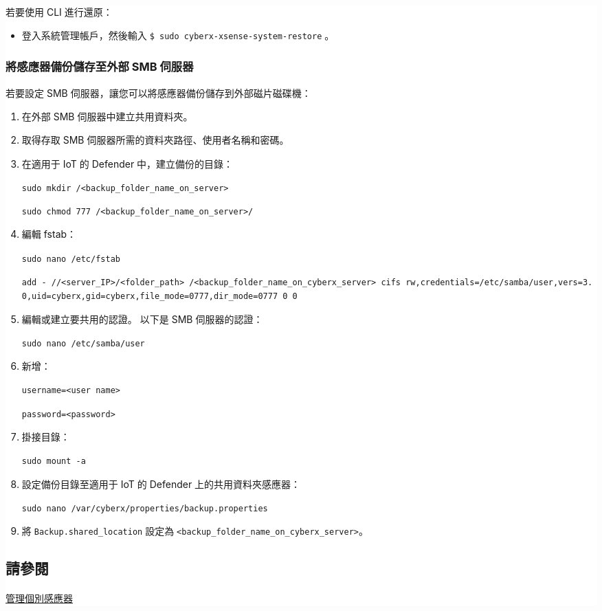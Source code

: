 若要使用 CLI 進行還原： 

- 登入系統管理帳戶，然後輸入 `$ sudo cyberx-xsense-system-restore` 。 

### <a name="save-a-sensor-backup-to-an-external-smb-server"></a>將感應器備份儲存至外部 SMB 伺服器

若要設定 SMB 伺服器，讓您可以將感應器備份儲存到外部磁片磁碟機： 

1. 在外部 SMB 伺服器中建立共用資料夾。 

2. 取得存取 SMB 伺服器所需的資料夾路徑、使用者名稱和密碼。 

3. 在適用于 IoT 的 Defender 中，建立備份的目錄： 

   `sudo mkdir /<backup_folder_name_on_server>` 

   `sudo chmod 777 /<backup_folder_name_on_server>/` 

4. 編輯 fstab：  

   `sudo nano /etc/fstab` 

   `add - //<server_IP>/<folder_path> /<backup_folder_name_on_cyberx_server> cifs rw,credentials=/etc/samba/user,vers=3.0,uid=cyberx,gid=cyberx,file_mode=0777,dir_mode=0777 0 0` 

5. 編輯或建立要共用的認證。 以下是 SMB 伺服器的認證： 

   `sudo nano /etc/samba/user` 

6. 新增：  

   `username=<user name>` 

   `password=<password>` 

7. 掛接目錄： 

   `sudo mount -a` 

8. 設定備份目錄至適用于 IoT 的 Defender 上的共用資料夾感應器：  

   `sudo nano /var/cyberx/properties/backup.properties` 

9. 將 `Backup.shared_location` 設定為 `<backup_folder_name_on_cyberx_server>`。

## <a name="see-also"></a>請參閱

[管理個別感應器](how-to-manage-individual-sensors.md)

